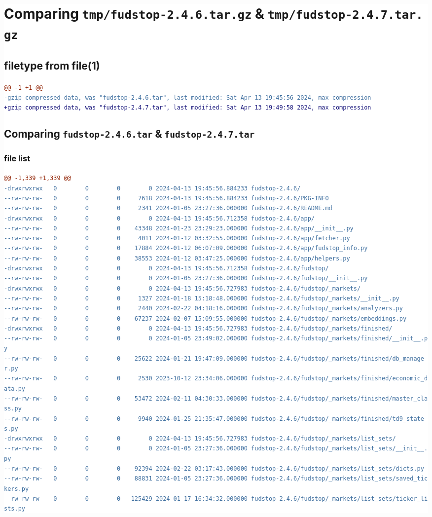 # Comparing `tmp/fudstop-2.4.6.tar.gz` & `tmp/fudstop-2.4.7.tar.gz`

## filetype from file(1)

```diff
@@ -1 +1 @@
-gzip compressed data, was "fudstop-2.4.6.tar", last modified: Sat Apr 13 19:45:56 2024, max compression
+gzip compressed data, was "fudstop-2.4.7.tar", last modified: Sat Apr 13 19:49:58 2024, max compression
```

## Comparing `fudstop-2.4.6.tar` & `fudstop-2.4.7.tar`

### file list

```diff
@@ -1,339 +1,339 @@
-drwxrwxrwx   0        0        0        0 2024-04-13 19:45:56.884233 fudstop-2.4.6/
--rw-rw-rw-   0        0        0     7618 2024-04-13 19:45:56.884233 fudstop-2.4.6/PKG-INFO
--rw-rw-rw-   0        0        0     2341 2024-01-05 23:27:36.000000 fudstop-2.4.6/README.md
-drwxrwxrwx   0        0        0        0 2024-04-13 19:45:56.712358 fudstop-2.4.6/app/
--rw-rw-rw-   0        0        0    43348 2024-01-23 23:29:23.000000 fudstop-2.4.6/app/__init__.py
--rw-rw-rw-   0        0        0     4011 2024-01-12 03:32:55.000000 fudstop-2.4.6/app/fetcher.py
--rw-rw-rw-   0        0        0    17884 2024-01-12 06:07:09.000000 fudstop-2.4.6/app/fudstop_info.py
--rw-rw-rw-   0        0        0    38553 2024-01-12 03:47:25.000000 fudstop-2.4.6/app/helpers.py
-drwxrwxrwx   0        0        0        0 2024-04-13 19:45:56.712358 fudstop-2.4.6/fudstop/
--rw-rw-rw-   0        0        0        0 2024-01-05 23:27:36.000000 fudstop-2.4.6/fudstop/__init__.py
-drwxrwxrwx   0        0        0        0 2024-04-13 19:45:56.727983 fudstop-2.4.6/fudstop/_markets/
--rw-rw-rw-   0        0        0     1327 2024-01-18 15:18:48.000000 fudstop-2.4.6/fudstop/_markets/__init__.py
--rw-rw-rw-   0        0        0     2440 2024-02-22 04:18:16.000000 fudstop-2.4.6/fudstop/_markets/analyzers.py
--rw-rw-rw-   0        0        0    67237 2024-02-07 15:09:55.000000 fudstop-2.4.6/fudstop/_markets/embeddings.py
-drwxrwxrwx   0        0        0        0 2024-04-13 19:45:56.727983 fudstop-2.4.6/fudstop/_markets/finished/
--rw-rw-rw-   0        0        0        0 2024-01-05 23:49:02.000000 fudstop-2.4.6/fudstop/_markets/finished/__init__.py
--rw-rw-rw-   0        0        0    25622 2024-01-21 19:47:09.000000 fudstop-2.4.6/fudstop/_markets/finished/db_manager.py
--rw-rw-rw-   0        0        0     2530 2023-10-12 23:34:06.000000 fudstop-2.4.6/fudstop/_markets/finished/economic_data.py
--rw-rw-rw-   0        0        0    53472 2024-02-11 04:30:33.000000 fudstop-2.4.6/fudstop/_markets/finished/master_class.py
--rw-rw-rw-   0        0        0     9940 2024-01-25 21:35:47.000000 fudstop-2.4.6/fudstop/_markets/finished/td9_states.py
-drwxrwxrwx   0        0        0        0 2024-04-13 19:45:56.727983 fudstop-2.4.6/fudstop/_markets/list_sets/
--rw-rw-rw-   0        0        0        0 2024-01-05 23:27:36.000000 fudstop-2.4.6/fudstop/_markets/list_sets/__init__.py
--rw-rw-rw-   0        0        0    92394 2024-02-22 03:17:43.000000 fudstop-2.4.6/fudstop/_markets/list_sets/dicts.py
--rw-rw-rw-   0        0        0    88831 2024-01-05 23:27:36.000000 fudstop-2.4.6/fudstop/_markets/list_sets/saved_tickers.py
--rw-rw-rw-   0        0        0   125429 2024-01-17 16:34:32.000000 fudstop-2.4.6/fudstop/_markets/list_sets/ticker_lists.py
```